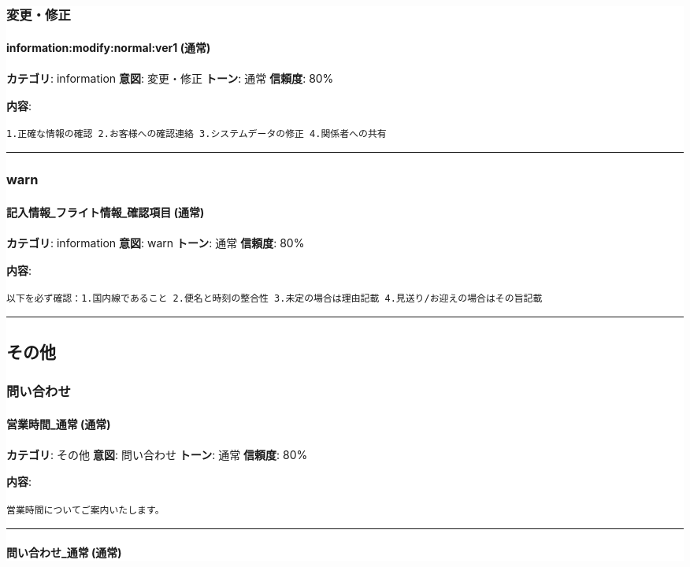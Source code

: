 
### 変更・修正

#### information:modify:normal:ver1 (通常)

**カテゴリ**: information
**意図**: 変更・修正
**トーン**: 通常
**信頼度**: 80%

**内容**:

```
1.正確な情報の確認 2.お客様への確認連絡 3.システムデータの修正 4.関係者への共有
```

---

### warn

#### 記入情報_フライト情報_確認項目 (通常)

**カテゴリ**: information
**意図**: warn
**トーン**: 通常
**信頼度**: 80%

**内容**:

```
以下を必ず確認：1.国内線であること 2.便名と時刻の整合性 3.未定の場合は理由記載 4.見送り/お迎えの場合はその旨記載
```

---

## その他

### 問い合わせ

#### 営業時間_通常 (通常)

**カテゴリ**: その他
**意図**: 問い合わせ
**トーン**: 通常
**信頼度**: 80%

**内容**:

```
営業時間についてご案内いたします。
```

---

#### 問い合わせ_通常 (通常)
